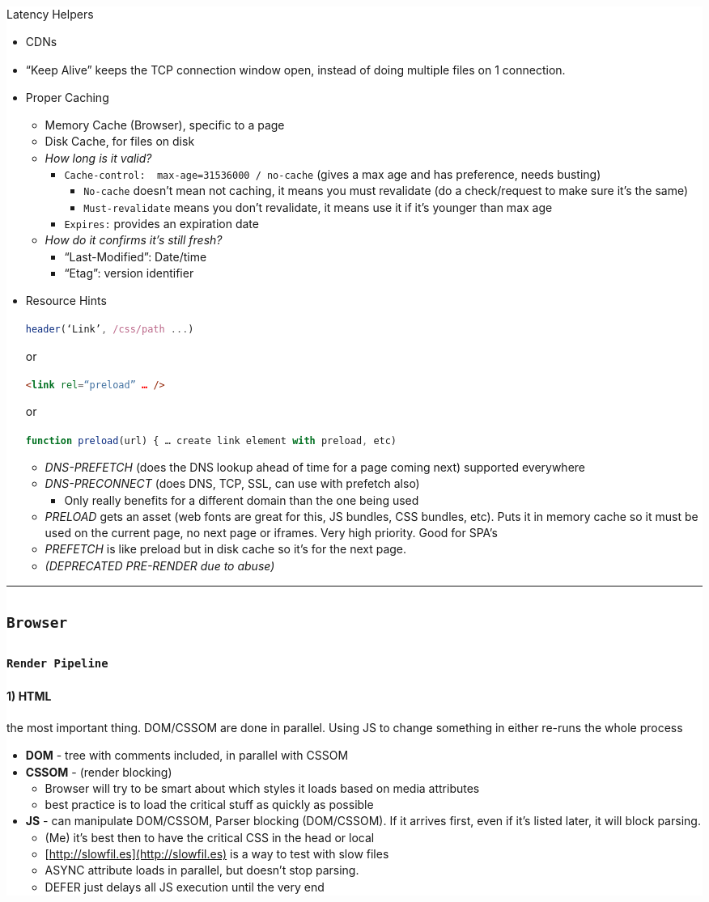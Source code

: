 Latency Helpers
- CDNs
- “Keep Alive” keeps the TCP connection window open, instead of doing multiple files on 1 connection.
- Proper Caching
   - Memory Cache (Browser), specific to a page
   - Disk Cache, for files on disk
   - _How long is it valid?_
       - `Cache-control:  max-age=31536000 / no-cache` (gives a max age and has preference, needs busting)
           - `No-cache` doesn’t mean not caching, it means you must revalidate (do a check/request to make sure it’s the same)
           - `Must-revalidate` means you don’t revalidate, it means use it if it’s younger than max age
       - `Expires:` provides an expiration date
   - _How do it confirms it’s still fresh?_
       - “Last-Modified”: Date/time
       - “Etag”: version identifier
- Resource Hints
   ```js
   header(‘Link’, /css/path ...)
   ```
   or
   ```html
   <link rel=“preload” … />
   ```
   or
   ```js
   function preload(url) { … create link element with preload, etc)
   ```

   - *DNS-PREFETCH* (does the DNS lookup ahead of time for a page coming next) supported everywhere
   - *DNS-PRECONNECT* (does DNS, TCP, SSL, can use with prefetch also)
       - Only really benefits for a different domain than the one being used
   - *PRELOAD* gets an asset (web fonts are great for this, JS bundles, CSS bundles, etc). Puts it in memory cache so it must be used on the current page, no next page or iframes. Very high priority.  Good for SPA’s
   - *PREFETCH* is like preload but in disk cache so it’s for the next page.
   - *(DEPRECATED PRE-RENDER due to abuse)*

----

## `Browser`

### `Render Pipeline`
#### 1) __HTML__
the most important thing. DOM/CSSOM are done in parallel.  Using JS to change something in either re-runs the whole process

- __DOM__ - tree with comments included, in parallel with CSSOM
- __CSSOM__ - (render blocking)
   - Browser will try to be smart about which styles it loads based on media attributes
   - best practice is to load the critical stuff as quickly as possible
- __JS__ - can manipulate DOM/CSSOM, Parser blocking (DOM/CSSOM).  If it arrives first, even if it’s listed later, it will block parsing.
   - (Me) it’s best then to have the critical CSS in the head or local
   - [http://slowfil.es](http://slowfil.es) is a way to test with slow files
   - ASYNC attribute loads in parallel, but doesn’t stop parsing.
   - DEFER just delays all JS execution until the very end
